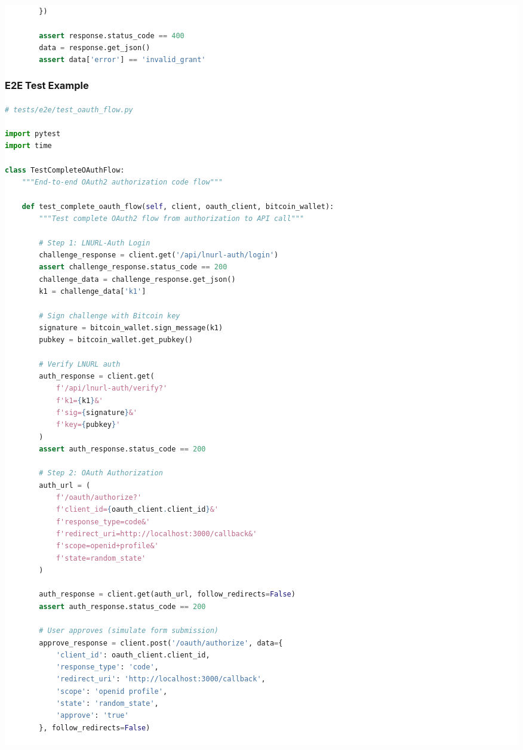```python
        })
        
        assert response.status_code == 400
        data = response.get_json()
        assert data['error'] == 'invalid_grant'
```

### E2E Test Example

```python
# tests/e2e/test_oauth_flow.py

import pytest
import time

class TestCompleteOAuthFlow:
    """End-to-end OAuth2 authorization code flow"""
    
    def test_complete_oauth_flow(self, client, oauth_client, bitcoin_wallet):
        """Test complete OAuth2 flow from authorization to API call"""
        
        # Step 1: LNURL-Auth Login
        challenge_response = client.get('/api/lnurl-auth/login')
        assert challenge_response.status_code == 200
        challenge_data = challenge_response.get_json()
        k1 = challenge_data['k1']
        
        # Sign challenge with Bitcoin key
        signature = bitcoin_wallet.sign_message(k1)
        pubkey = bitcoin_wallet.get_pubkey()
        
        # Verify LNURL auth
        auth_response = client.get(
            f'/api/lnurl-auth/verify?'
            f'k1={k1}&'
            f'sig={signature}&'
            f'key={pubkey}'
        )
        assert auth_response.status_code == 200
        
        # Step 2: OAuth Authorization
        auth_url = (
            f'/oauth/authorize?'
            f'client_id={oauth_client.client_id}&'
            f'response_type=code&'
            f'redirect_uri=http://localhost:3000/callback&'
            f'scope=openid+profile&'
            f'state=random_state'
        )
        
        auth_response = client.get(auth_url, follow_redirects=False)
        assert auth_response.status_code == 200
        
        # User approves (simulate form submission)
        approve_response = client.post('/oauth/authorize', data={
            'client_id': oauth_client.client_id,
            'response_type': 'code',
            'redirect_uri': 'http://localhost:3000/callback',
            'scope': 'openid profile',
            'state': 'random_state',
            'approve': 'true'
        }, follow_redirects=False)
        
```